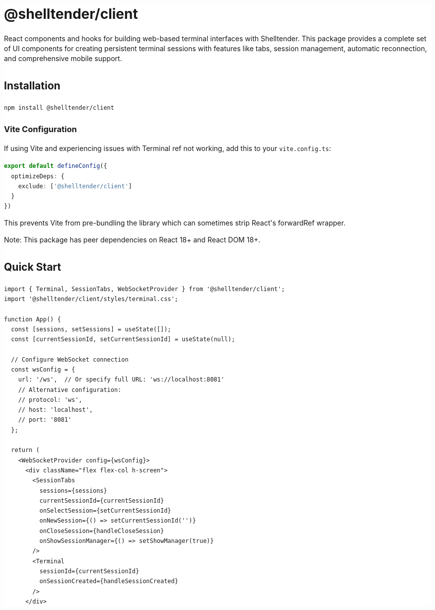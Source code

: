 # @shelltender/client

React components and hooks for building web-based terminal interfaces with Shelltender. This package provides a complete set of UI components for creating persistent terminal sessions with features like tabs, session management, automatic reconnection, and comprehensive mobile support.

## Installation

```bash
npm install @shelltender/client
```

### Vite Configuration

If using Vite and experiencing issues with Terminal ref not working, add this to your `vite.config.ts`:

```typescript
export default defineConfig({
  optimizeDeps: {
    exclude: ['@shelltender/client']
  }
})
```

This prevents Vite from pre-bundling the library which can sometimes strip React's forwardRef wrapper.

Note: This package has peer dependencies on React 18+ and React DOM 18+.

## Quick Start

```tsx
import { Terminal, SessionTabs, WebSocketProvider } from '@shelltender/client';
import '@shelltender/client/styles/terminal.css';

function App() {
  const [sessions, setSessions] = useState([]);
  const [currentSessionId, setCurrentSessionId] = useState(null);

  // Configure WebSocket connection
  const wsConfig = {
    url: '/ws',  // Or specify full URL: 'ws://localhost:8081'
    // Alternative configuration:
    // protocol: 'ws',
    // host: 'localhost',
    // port: '8081'
  };

  return (
    <WebSocketProvider config={wsConfig}>
      <div className="flex flex-col h-screen">
        <SessionTabs
          sessions={sessions}
          currentSessionId={currentSessionId}
          onSelectSession={setCurrentSessionId}
          onNewSession={() => setCurrentSessionId('')}
          onCloseSession={handleCloseSession}
          onShowSessionManager={() => setShowManager(true)}
        />
        <Terminal
          sessionId={currentSessionId}
          onSessionCreated={handleSessionCreated}
        />
      </div>
```